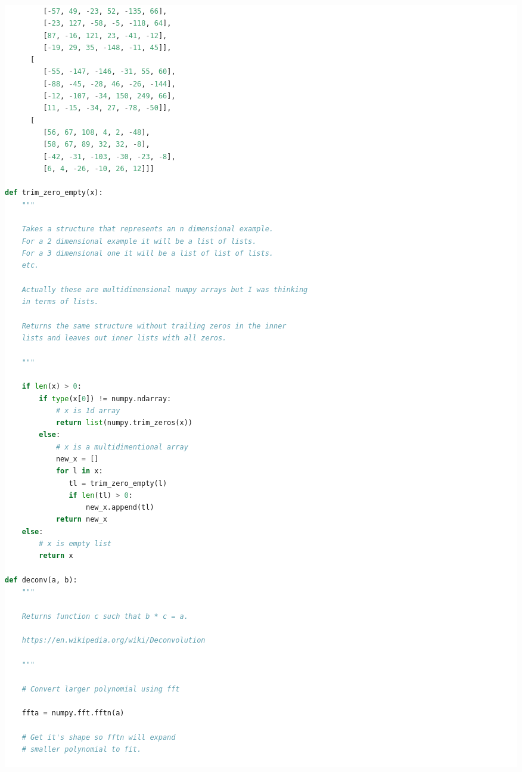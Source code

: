 ```python
         [-57, 49, -23, 52, -135, 66], 
         [-23, 127, -58, -5, -118, 64], 
         [87, -16, 121, 23, -41, -12], 
         [-19, 29, 35, -148, -11, 45]], 
      [
         [-55, -147, -146, -31, 55, 60], 
         [-88, -45, -28, 46, -26, -144], 
         [-12, -107, -34, 150, 249, 66], 
         [11, -15, -34, 27, -78, -50]], 
      [
         [56, 67, 108, 4, 2, -48], 
         [58, 67, 89, 32, 32, -8], 
         [-42, -31, -103, -30, -23, -8],
         [6, 4, -26, -10, 26, 12]]]
      
def trim_zero_empty(x):
    """
    
    Takes a structure that represents an n dimensional example. 
    For a 2 dimensional example it will be a list of lists.
    For a 3 dimensional one it will be a list of list of lists.
    etc.
    
    Actually these are multidimensional numpy arrays but I was thinking
    in terms of lists.
    
    Returns the same structure without trailing zeros in the inner
    lists and leaves out inner lists with all zeros.
    
    """
    
    if len(x) > 0:
        if type(x[0]) != numpy.ndarray:
            # x is 1d array
            return list(numpy.trim_zeros(x))
        else:
            # x is a multidimentional array
            new_x = []
            for l in x:
               tl = trim_zero_empty(l)
               if len(tl) > 0:
                   new_x.append(tl)
            return new_x
    else:
        # x is empty list
        return x
       
def deconv(a, b):
    """
    
    Returns function c such that b * c = a.
    
    https://en.wikipedia.org/wiki/Deconvolution
    
    """
    
    # Convert larger polynomial using fft

    ffta = numpy.fft.fftn(a)
    
    # Get it's shape so fftn will expand
    # smaller polynomial to fit.
    
```